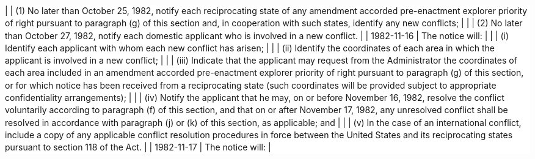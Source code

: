 |            |                 (1) No later than October 25, 1982, notify each reciprocating state of any amendment accorded pre-enactment explorer priority of right pursuant to paragraph (g) of this section and, in cooperation with such states, identify any new conflicts;                                                                                                                                                                                                                                                                                                                                                                    |
|            |                 (2) No later than October 27, 1982, notify each domestic applicant who is involved in a new conflict.                                                                                                                                                                                                                                                                                                                                                                                                                                                                                                                 |
| 1982-11-16 | The notice will:                                                                                                                                                                                                                                                                                                                                                                                                                                                                                                                                                                                                                      |
|            |                 (i) Identify each applicant with whom each new conflict has arisen;                                                                                                                                                                                                                                                                                                                                                                                                                                                                                                                                                   |
|            |                 (ii) Identify the coordinates of each area in which the applicant is involved in a new conflict;                                                                                                                                                                                                                                                                                                                                                                                                                                                                                                                      |
|            |                 (iii) Indicate that the applicant may request from the Administrator the coordinates of each area included in an amendment accorded pre-enactment explorer priority of right pursuant to paragraph (g) of this section, or for which notice has been received from a reciprocating state (such coordinates will be provided subject to appropriate confidentiality arrangements);                                                                                                                                                                                                                                     |
|            |                 (iv) Notify the applicant that he may, on or before November 16, 1982, resolve the conflict voluntarily according to paragraph (f) of this section, and that on or after November 17, 1982, any unresolved conflict shall be resolved in accordance with paragraph (j) or (k) of this section, as applicable; and                                                                                                                                                                                                                                                                                                     |
|            |                 (v) In the case of an international conflict, include a copy of any applicable conflict resolution procedures in force between the United States and its reciprocating states pursuant to section 118 of the Act.                                                                                                                                                                                                                                                                                                                                                                                                     |
| 1982-11-17 | The notice will:                                                                                                                                                                                                                                                                                                                                                                                                                                                                                                                                                                                                                      |